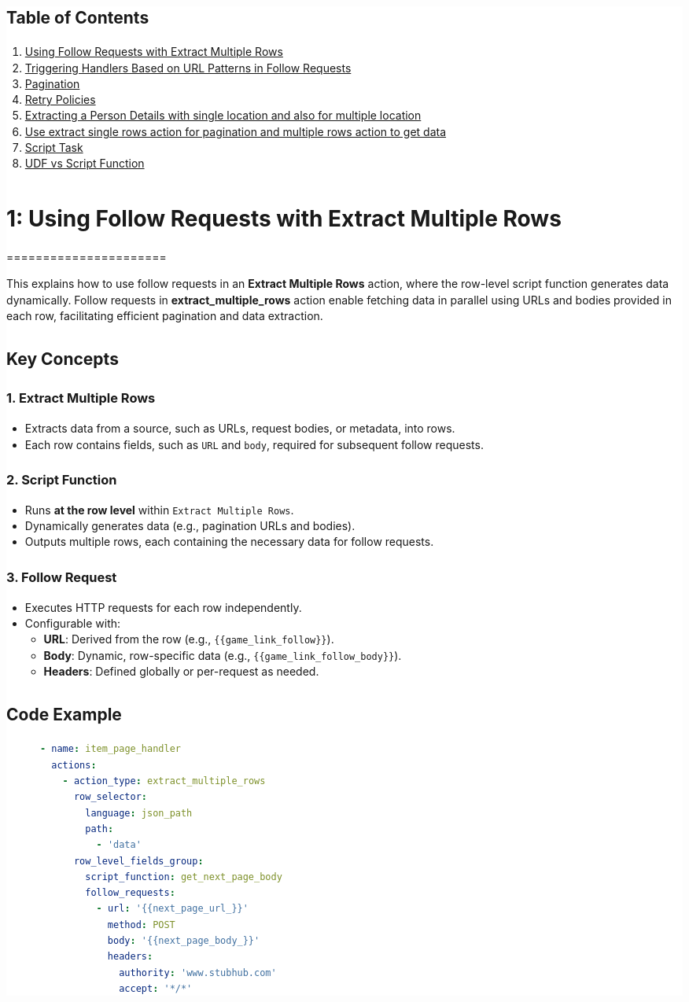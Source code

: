 ## Table of Contents

1. [Using Follow Requests with Extract Multiple Rows](#1-using-follow-requests-with-extract-multiple-rows)  
2. [Triggering Handlers Based on URL Patterns in Follow Requests](#2-triggering-handlers-based-on-url-patterns-in-follow-requests)  
3. [Pagination](#3-pagination)
4. [Retry Policies](#4-retry-policies)
5. [Extracting a Person Details with single location and also for multiple location](#5-extracting-a-person-details-with-single-location-and-also-for-multiple-location) 
6. [Use extract single rows action for pagination and multiple rows action to get data](#6-Use-extract-single-rows-action-for-pagination-and-multiple-rows-action-to-get-data)
7. [Script Task](#7-Script-Task)
8. [UDF vs Script Function](#8-UDF-vs-Script-Function)

# 1: Using Follow Requests with Extract Multiple Rows
======================

This explains how to use follow requests in an **Extract Multiple Rows** action, where the row-level script function generates data dynamically. Follow requests in **extract_multiple_rows** action enable fetching data in parallel using URLs and bodies provided in each row, facilitating efficient pagination and data extraction.

## **Key Concepts**

### **1. Extract Multiple Rows**
- Extracts data from a source, such as URLs, request bodies, or metadata, into rows.
- Each row contains fields, such as `URL` and `body`, required for subsequent follow requests.

### **2. Script Function**
- Runs **at the row level** within `Extract Multiple Rows`.
- Dynamically generates data (e.g., pagination URLs and bodies).
- Outputs multiple rows, each containing the necessary data for follow requests.

### **3. Follow Request**
- Executes HTTP requests for each row independently.
- Configurable with:
  - **URL**: Derived from the row (e.g., `{{game_link_follow}}`).
  - **Body**: Dynamic, row-specific data (e.g., `{{game_link_follow_body}}`).
  - **Headers**: Defined globally or per-request as needed.


## **Code Example**

```yaml
      - name: item_page_handler
        actions:
          - action_type: extract_multiple_rows
            row_selector:
              language: json_path
              path:
                - 'data'
            row_level_fields_group:
              script_function: get_next_page_body
              follow_requests:
                - url: '{{next_page_url_}}'
                  method: POST
                  body: '{{next_page_body_}}'
                  headers:
                    authority: 'www.stubhub.com'
                    accept: '*/*'
```